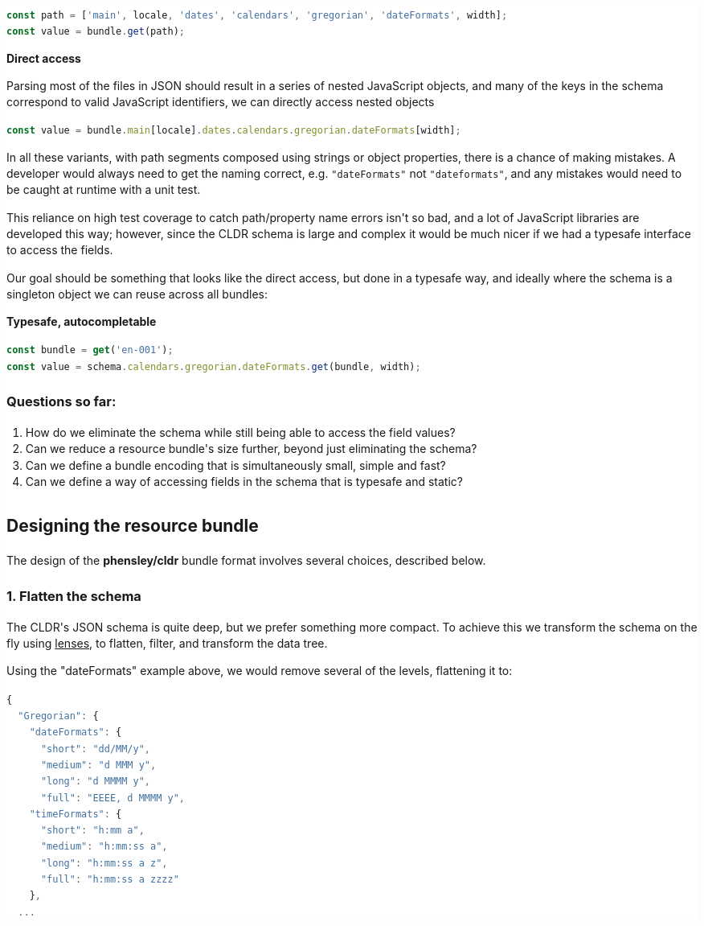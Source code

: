 ```typescript
const path = ['main', locale, 'dates', 'calendars', 'gregorian', 'dateFormats', width];
const value = bundle.get(path);
```

**Direct access**

Parsing most of the files in JSON should result in a series of nested JavaScript objects, and many of the keys in the schema correspond to valid JavaScript identifiers, we can directly access nested objects

```typescript
const value = bundle.main[locale].dates.calendars.gregorian.dateFormats[width];
```

In all these variants, with path segments composed using strings or object properties, there is a chance of making mistakes. A developer would always need to get the naming correct, e.g. `"dateFormats"` not `"dateformats"`, and any mistakes would need to be caught at runtime with a unit test.

This reliance on high test coverage to catch path/property name errors isn't so bad, and a lot of JavaScript libraries are developed this way; however, since the CLDR schema is large and complex it would be much nicer if we had a typesafe interface to access the fields.

Our goal should be something that looks like the direct access, but done in a typesafe way, and ideally where the schema is a singleton object we can reuse across all bundles:

**Typesafe, autocompletable**
```typescript
const bundle = get('en-001');
const value = schema.calendars.gregorian.dateFormats.get(bundle, width);
```

### Questions so far:

 1. How do we eliminate the schema while still being able to access the field values?
 2. Can we reduce a resource bundle's size further, beyond just eliminating the schema?
 3. Can we define a bundle encoding that is simultaneously small, simple and fast?
 4. Can we define a way of accessing fields in the schema that is typesafe and static?

## Designing the resource bundle

The design of the **phensley/cldr** bundle format involves several choices, described below.

### 1. Flatten the schema

The CLDR's JSON schema is quite deep, but we prefer something more compact. To achieve this we transform the schema on the fly using [lenses](https://github.com/calmm-js/partial.lenses), to flatten, filter, and transform the data tree.

Using the "dateFormats" example above, we would remove several of the levels, flattening it to:

```javascript
{
  "Gregorian": {
    "dateFormats": {
      "short": "dd/MM/y",
      "medium": "d MMM y",
      "long": "d MMMM y",
      "full": "EEEE, d MMMM y",
    "timeFormats": {
      "short": "h:mm a",
      "medium": "h:mm:ss a",
      "long": "h:mm:ss a z",
      "full": "h:mm:ss a zzzz"
    },
  ...
```
